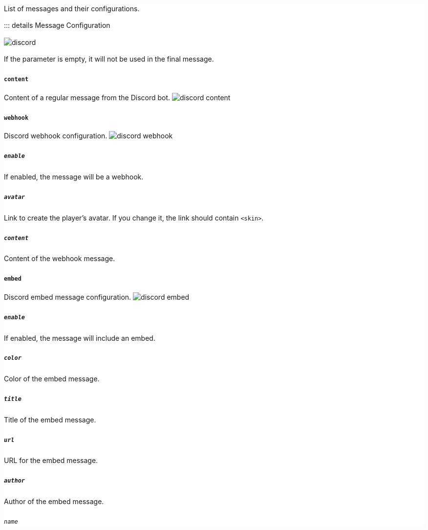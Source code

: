 List of messages and their configurations.

::: details Message Configuration

![discord](https://docs.discord4j.com/img/embed-preview.png)

If the parameter is empty, it will not be used in the final message.

#### `content`

Content of a regular message from the Discord bot.
![discord content](/discordcontent.png)

#### `webhook`

Discord webhook configuration.
![discord webhook](/discordwebhook.png)

##### `enable`

If enabled, the message will be a webhook.

##### `avatar`

Link to create the player’s avatar. If you change it, the link should contain `<skin>`.

##### `content`

Content of the webhook message.

#### `embed`

Discord embed message configuration.
![discord embed](/discordembed.png)

##### `enable`

If enabled, the message will include an embed.

##### `color`

Color of the embed message.

##### `title`

Title of the embed message.

##### `url`

URL for the embed message.

##### `author`

Author of the embed message.

###### `name`
